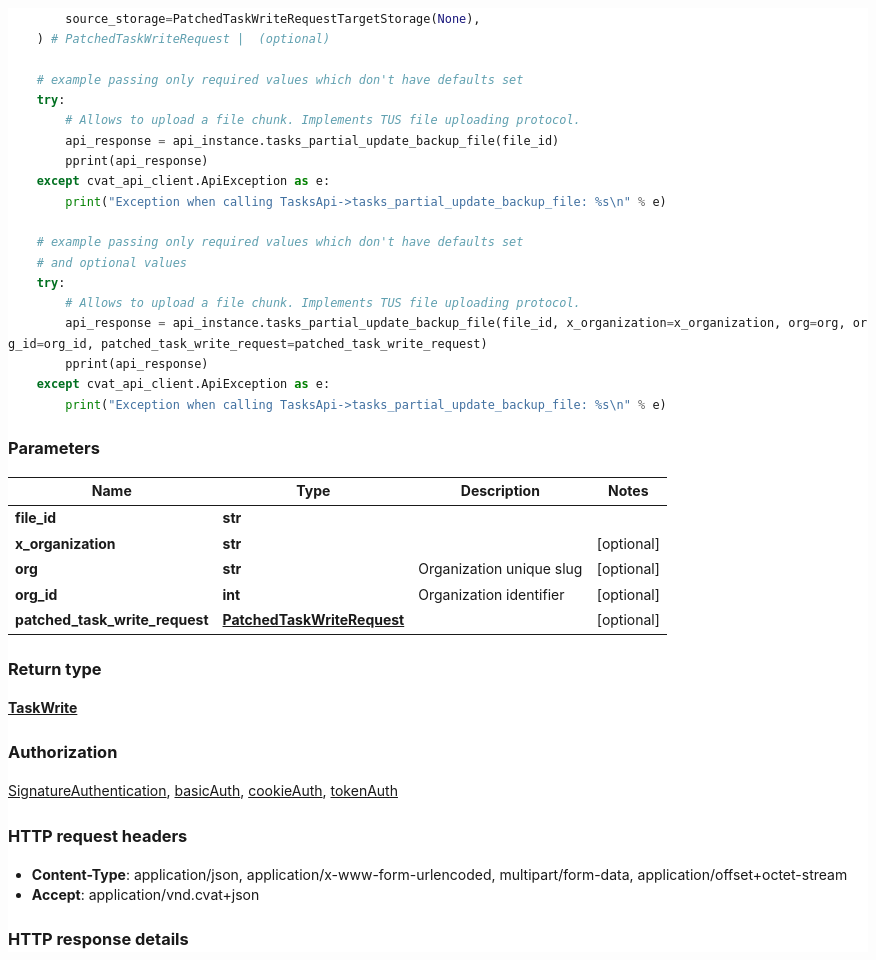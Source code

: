 ```python
        source_storage=PatchedTaskWriteRequestTargetStorage(None),
    ) # PatchedTaskWriteRequest |  (optional)

    # example passing only required values which don't have defaults set
    try:
        # Allows to upload a file chunk. Implements TUS file uploading protocol.
        api_response = api_instance.tasks_partial_update_backup_file(file_id)
        pprint(api_response)
    except cvat_api_client.ApiException as e:
        print("Exception when calling TasksApi->tasks_partial_update_backup_file: %s\n" % e)

    # example passing only required values which don't have defaults set
    # and optional values
    try:
        # Allows to upload a file chunk. Implements TUS file uploading protocol.
        api_response = api_instance.tasks_partial_update_backup_file(file_id, x_organization=x_organization, org=org, org_id=org_id, patched_task_write_request=patched_task_write_request)
        pprint(api_response)
    except cvat_api_client.ApiException as e:
        print("Exception when calling TasksApi->tasks_partial_update_backup_file: %s\n" % e)
```


### Parameters

Name | Type | Description  | Notes
------------- | ------------- | ------------- | -------------
 **file_id** | **str**|  |
 **x_organization** | **str**|  | [optional]
 **org** | **str**| Organization unique slug | [optional]
 **org_id** | **int**| Organization identifier | [optional]
 **patched_task_write_request** | [**PatchedTaskWriteRequest**](PatchedTaskWriteRequest.md)|  | [optional]

### Return type

[**TaskWrite**](TaskWrite.md)

### Authorization

[SignatureAuthentication](../README.md#SignatureAuthentication), [basicAuth](../README.md#basicAuth), [cookieAuth](../README.md#cookieAuth), [tokenAuth](../README.md#tokenAuth)

### HTTP request headers

 - **Content-Type**: application/json, application/x-www-form-urlencoded, multipart/form-data, application/offset+octet-stream
 - **Accept**: application/vnd.cvat+json


### HTTP response details
